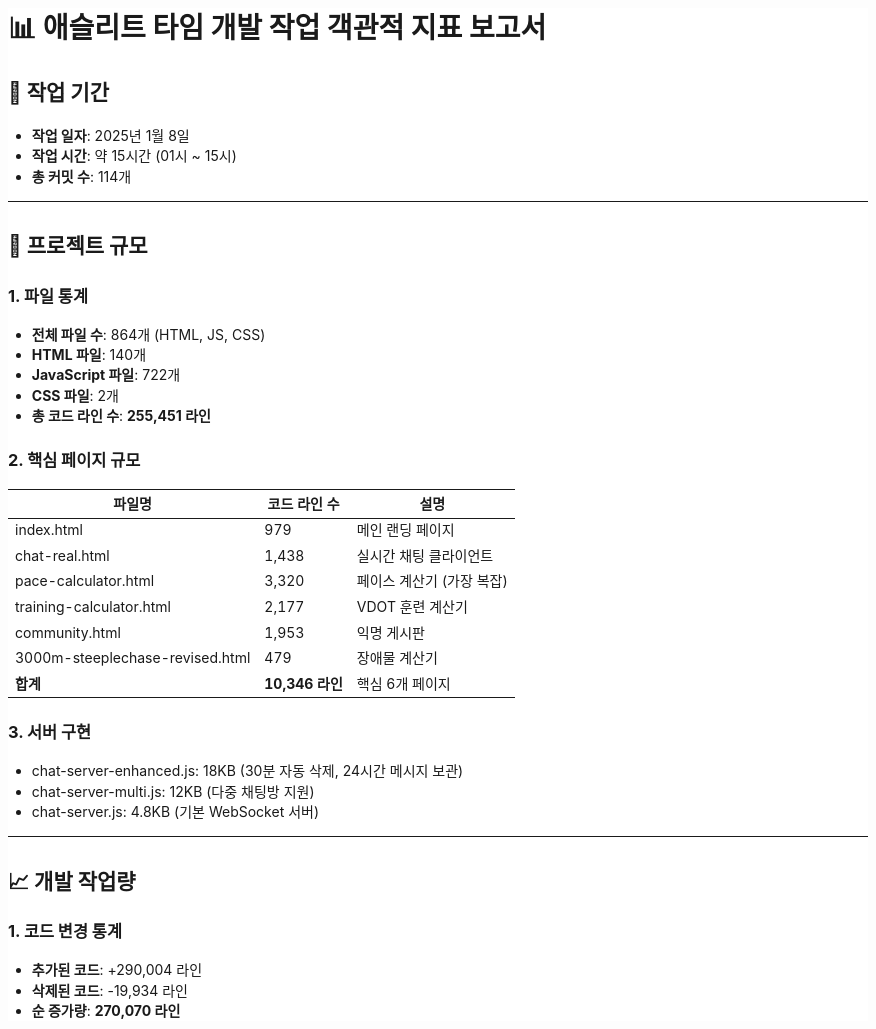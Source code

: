 # 📊 애슬리트 타임 개발 작업 객관적 지표 보고서

## 📅 작업 기간
- **작업 일자**: 2025년 1월 8일
- **작업 시간**: 약 15시간 (01시 ~ 15시)
- **총 커밋 수**: 114개

---

## 🔢 프로젝트 규모

### 1. 파일 통계
- **전체 파일 수**: 864개 (HTML, JS, CSS)
- **HTML 파일**: 140개
- **JavaScript 파일**: 722개
- **CSS 파일**: 2개
- **총 코드 라인 수**: **255,451 라인**

### 2. 핵심 페이지 규모
| 파일명 | 코드 라인 수 | 설명 |
|--------|-------------|------|
| index.html | 979 | 메인 랜딩 페이지 |
| chat-real.html | 1,438 | 실시간 채팅 클라이언트 |
| pace-calculator.html | 3,320 | 페이스 계산기 (가장 복잡) |
| training-calculator.html | 2,177 | VDOT 훈련 계산기 |
| community.html | 1,953 | 익명 게시판 |
| 3000m-steeplechase-revised.html | 479 | 장애물 계산기 |
| **합계** | **10,346 라인** | 핵심 6개 페이지 |

### 3. 서버 구현
- chat-server-enhanced.js: 18KB (30분 자동 삭제, 24시간 메시지 보관)
- chat-server-multi.js: 12KB (다중 채팅방 지원)
- chat-server.js: 4.8KB (기본 WebSocket 서버)

---

## 📈 개발 작업량

### 1. 코드 변경 통계
- **추가된 코드**: +290,004 라인
- **삭제된 코드**: -19,934 라인
- **순 증가량**: **270,070 라인**
